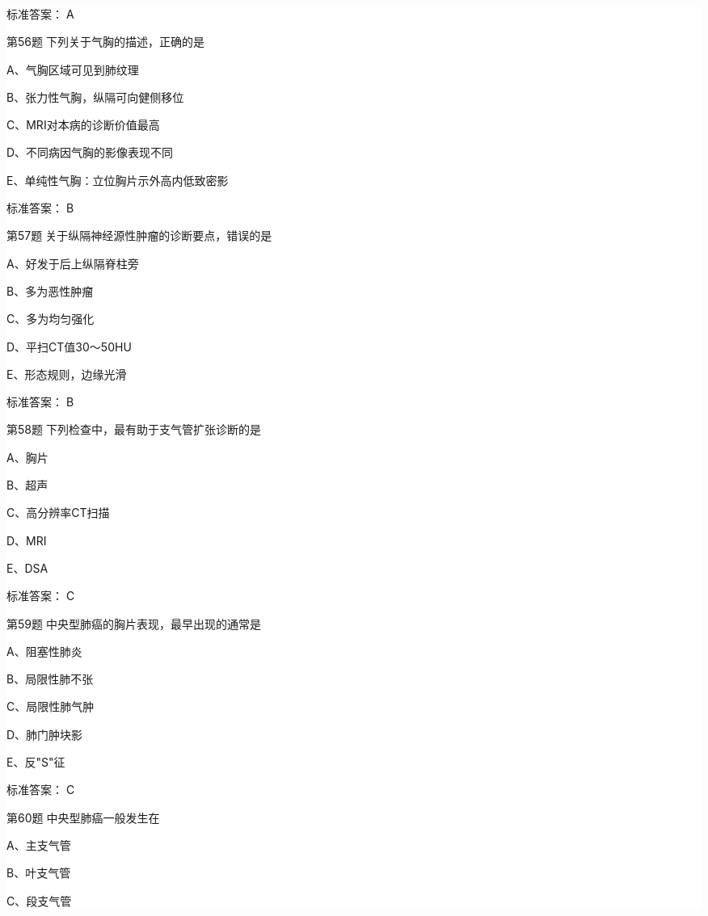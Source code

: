 标准答案： A  

第56题 下列关于气胸的描述，正确的是 

A、气胸区域可见到肺纹理

B、张力性气胸，纵隔可向健侧移位

C、MRI对本病的诊断价值最高

D、不同病因气胸的影像表现不同

E、单纯性气胸：立位胸片示外高内低致密影

标准答案： B  

第57题 关于纵隔神经源性肿瘤的诊断要点，错误的是 

A、好发于后上纵隔脊柱旁

B、多为恶性肿瘤

C、多为均匀强化

D、平扫CT值30～50HU

E、形态规则，边缘光滑

标准答案： B  

第58题 下列检查中，最有助于支气管扩张诊断的是 

A、胸片

B、超声

C、高分辨率CT扫描

D、MRI

E、DSA

标准答案： C  

第59题 中央型肺癌的胸片表现，最早出现的通常是 

A、阻塞性肺炎

B、局限性肺不张

C、局限性肺气肿

D、肺门肿块影

E、反"S"征

标准答案： C  

第60题 中央型肺癌一般发生在 

A、主支气管

B、叶支气管

C、段支气管
